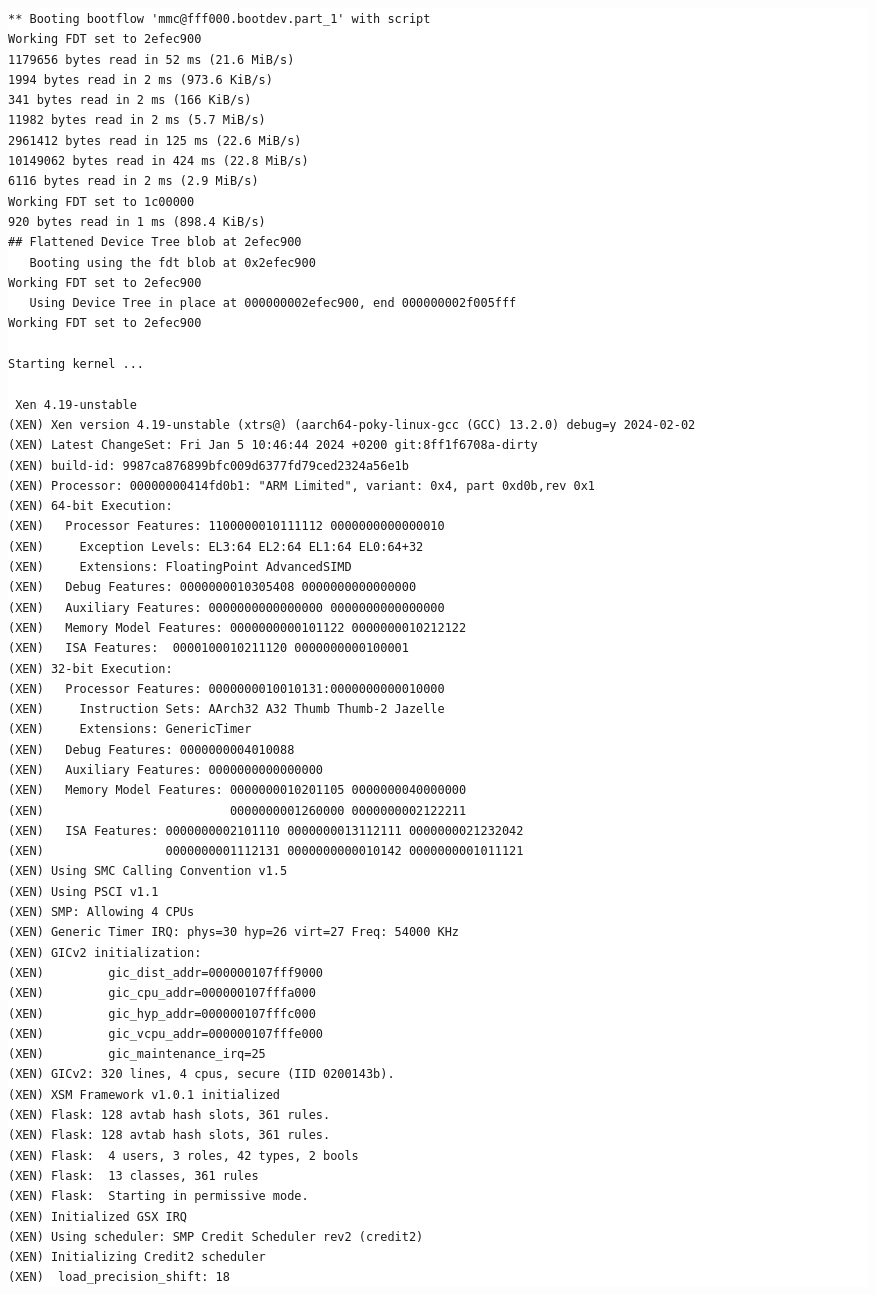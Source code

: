 ```
** Booting bootflow 'mmc@fff000.bootdev.part_1' with script
Working FDT set to 2efec900
1179656 bytes read in 52 ms (21.6 MiB/s)
1994 bytes read in 2 ms (973.6 KiB/s)
341 bytes read in 2 ms (166 KiB/s)
11982 bytes read in 2 ms (5.7 MiB/s)
2961412 bytes read in 125 ms (22.6 MiB/s)
10149062 bytes read in 424 ms (22.8 MiB/s)
6116 bytes read in 2 ms (2.9 MiB/s)
Working FDT set to 1c00000
920 bytes read in 1 ms (898.4 KiB/s)
## Flattened Device Tree blob at 2efec900
   Booting using the fdt blob at 0x2efec900
Working FDT set to 2efec900
   Using Device Tree in place at 000000002efec900, end 000000002f005fff
Working FDT set to 2efec900

Starting kernel ...

 Xen 4.19-unstable
(XEN) Xen version 4.19-unstable (xtrs@) (aarch64-poky-linux-gcc (GCC) 13.2.0) debug=y 2024-02-02
(XEN) Latest ChangeSet: Fri Jan 5 10:46:44 2024 +0200 git:8ff1f6708a-dirty
(XEN) build-id: 9987ca876899bfc009d6377fd79ced2324a56e1b
(XEN) Processor: 00000000414fd0b1: "ARM Limited", variant: 0x4, part 0xd0b,rev 0x1
(XEN) 64-bit Execution:
(XEN)   Processor Features: 1100000010111112 0000000000000010
(XEN)     Exception Levels: EL3:64 EL2:64 EL1:64 EL0:64+32
(XEN)     Extensions: FloatingPoint AdvancedSIMD
(XEN)   Debug Features: 0000000010305408 0000000000000000
(XEN)   Auxiliary Features: 0000000000000000 0000000000000000
(XEN)   Memory Model Features: 0000000000101122 0000000010212122
(XEN)   ISA Features:  0000100010211120 0000000000100001
(XEN) 32-bit Execution:
(XEN)   Processor Features: 0000000010010131:0000000000010000
(XEN)     Instruction Sets: AArch32 A32 Thumb Thumb-2 Jazelle
(XEN)     Extensions: GenericTimer
(XEN)   Debug Features: 0000000004010088
(XEN)   Auxiliary Features: 0000000000000000
(XEN)   Memory Model Features: 0000000010201105 0000000040000000
(XEN)                          0000000001260000 0000000002122211
(XEN)   ISA Features: 0000000002101110 0000000013112111 0000000021232042
(XEN)                 0000000001112131 0000000000010142 0000000001011121
(XEN) Using SMC Calling Convention v1.5
(XEN) Using PSCI v1.1
(XEN) SMP: Allowing 4 CPUs
(XEN) Generic Timer IRQ: phys=30 hyp=26 virt=27 Freq: 54000 KHz
(XEN) GICv2 initialization:
(XEN)         gic_dist_addr=000000107fff9000
(XEN)         gic_cpu_addr=000000107fffa000
(XEN)         gic_hyp_addr=000000107fffc000
(XEN)         gic_vcpu_addr=000000107fffe000
(XEN)         gic_maintenance_irq=25
(XEN) GICv2: 320 lines, 4 cpus, secure (IID 0200143b).
(XEN) XSM Framework v1.0.1 initialized
(XEN) Flask: 128 avtab hash slots, 361 rules.
(XEN) Flask: 128 avtab hash slots, 361 rules.
(XEN) Flask:  4 users, 3 roles, 42 types, 2 bools
(XEN) Flask:  13 classes, 361 rules
(XEN) Flask:  Starting in permissive mode.
(XEN) Initialized GSX IRQ
(XEN) Using scheduler: SMP Credit Scheduler rev2 (credit2)
(XEN) Initializing Credit2 scheduler
(XEN)  load_precision_shift: 18
```